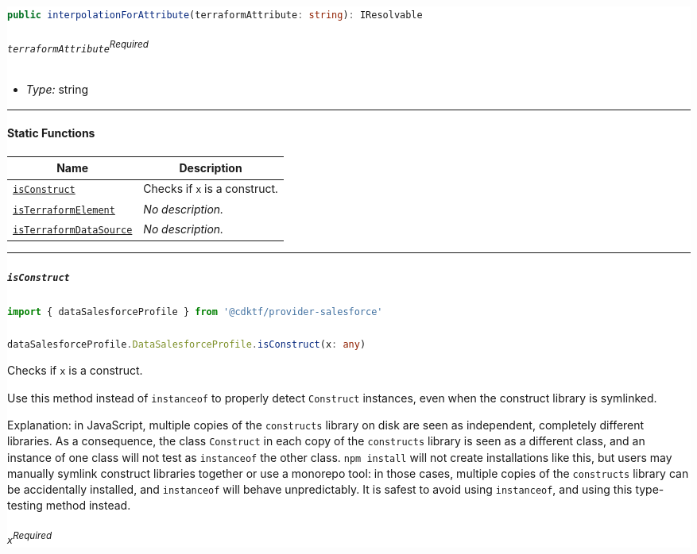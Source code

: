 ```typescript
public interpolationForAttribute(terraformAttribute: string): IResolvable
```

###### `terraformAttribute`<sup>Required</sup> <a name="terraformAttribute" id="@cdktf/provider-salesforce.dataSalesforceProfile.DataSalesforceProfile.interpolationForAttribute.parameter.terraformAttribute"></a>

- *Type:* string

---

#### Static Functions <a name="Static Functions" id="Static Functions"></a>

| **Name** | **Description** |
| --- | --- |
| <code><a href="#@cdktf/provider-salesforce.dataSalesforceProfile.DataSalesforceProfile.isConstruct">isConstruct</a></code> | Checks if `x` is a construct. |
| <code><a href="#@cdktf/provider-salesforce.dataSalesforceProfile.DataSalesforceProfile.isTerraformElement">isTerraformElement</a></code> | *No description.* |
| <code><a href="#@cdktf/provider-salesforce.dataSalesforceProfile.DataSalesforceProfile.isTerraformDataSource">isTerraformDataSource</a></code> | *No description.* |

---

##### `isConstruct` <a name="isConstruct" id="@cdktf/provider-salesforce.dataSalesforceProfile.DataSalesforceProfile.isConstruct"></a>

```typescript
import { dataSalesforceProfile } from '@cdktf/provider-salesforce'

dataSalesforceProfile.DataSalesforceProfile.isConstruct(x: any)
```

Checks if `x` is a construct.

Use this method instead of `instanceof` to properly detect `Construct`
instances, even when the construct library is symlinked.

Explanation: in JavaScript, multiple copies of the `constructs` library on
disk are seen as independent, completely different libraries. As a
consequence, the class `Construct` in each copy of the `constructs` library
is seen as a different class, and an instance of one class will not test as
`instanceof` the other class. `npm install` will not create installations
like this, but users may manually symlink construct libraries together or
use a monorepo tool: in those cases, multiple copies of the `constructs`
library can be accidentally installed, and `instanceof` will behave
unpredictably. It is safest to avoid using `instanceof`, and using
this type-testing method instead.

###### `x`<sup>Required</sup> <a name="x" id="@cdktf/provider-salesforce.dataSalesforceProfile.DataSalesforceProfile.isConstruct.parameter.x"></a>
